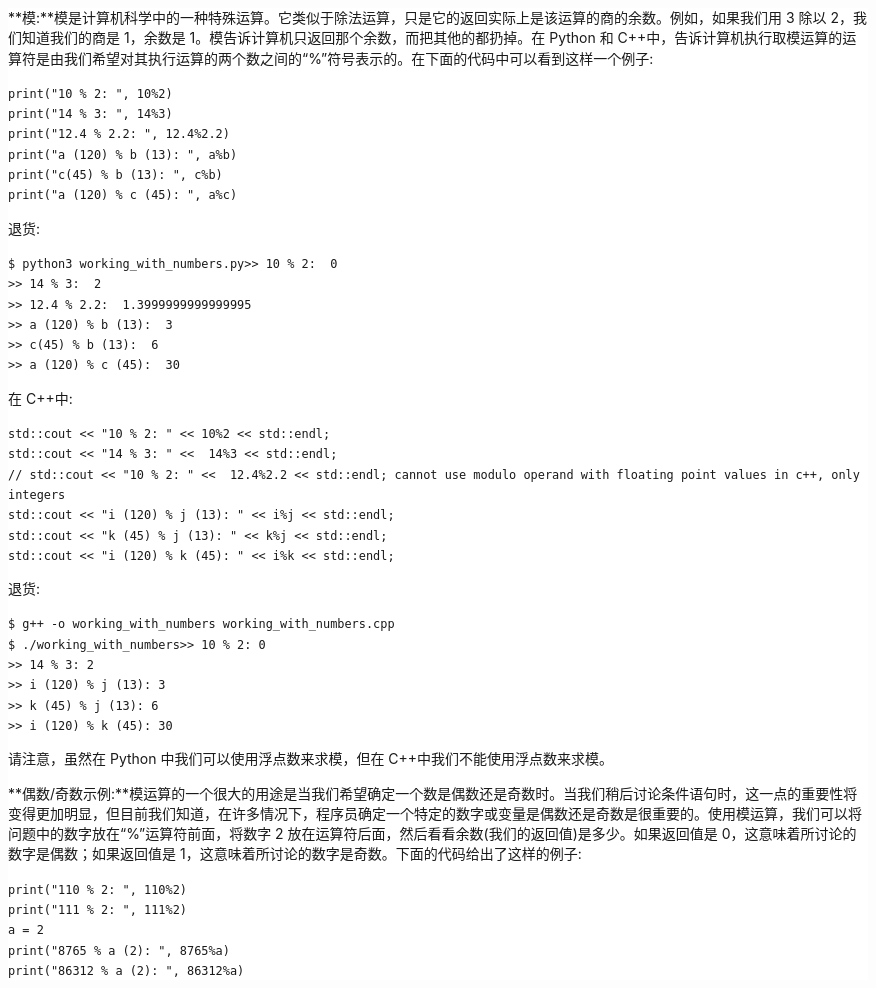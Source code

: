 **模:**模是计算机科学中的一种特殊运算。它类似于除法运算，只是它的返回实际上是该运算的商的余数。例如，如果我们用 3 除以 2，我们知道我们的商是 1，余数是 1。模告诉计算机只返回那个余数，而把其他的都扔掉。在 Python 和 C++中，告诉计算机执行取模运算的运算符是由我们希望对其执行运算的两个数之间的“%”符号表示的。在下面的代码中可以看到这样一个例子:

```
print("10 % 2: ", 10%2)
print("14 % 3: ", 14%3)
print("12.4 % 2.2: ", 12.4%2.2)
print("a (120) % b (13): ", a%b)
print("c(45) % b (13): ", c%b)
print("a (120) % c (45): ", a%c)
```

退货:

```
$ python3 working_with_numbers.py>> 10 % 2:  0
>> 14 % 3:  2
>> 12.4 % 2.2:  1.3999999999999995
>> a (120) % b (13):  3
>> c(45) % b (13):  6
>> a (120) % c (45):  30
```

在 C++中:

```
std::cout << "10 % 2: " << 10%2 << std::endl;
std::cout << "14 % 3: " <<  14%3 << std::endl;
// std::cout << "10 % 2: " <<  12.4%2.2 << std::endl; cannot use modulo operand with floating point values in c++, only integers
std::cout << "i (120) % j (13): " << i%j << std::endl;
std::cout << "k (45) % j (13): " << k%j << std::endl;
std::cout << "i (120) % k (45): " << i%k << std::endl;
```

退货:

```
$ g++ -o working_with_numbers working_with_numbers.cpp
$ ./working_with_numbers>> 10 % 2: 0
>> 14 % 3: 2
>> i (120) % j (13): 3
>> k (45) % j (13): 6
>> i (120) % k (45): 30
```

请注意，虽然在 Python 中我们可以使用浮点数来求模，但在 C++中我们不能使用浮点数来求模。

**偶数/奇数示例:**模运算的一个很大的用途是当我们希望确定一个数是偶数还是奇数时。当我们稍后讨论条件语句时，这一点的重要性将变得更加明显，但目前我们知道，在许多情况下，程序员确定一个特定的数字或变量是偶数还是奇数是很重要的。使用模运算，我们可以将问题中的数字放在“%”运算符前面，将数字 2 放在运算符后面，然后看看余数(我们的返回值)是多少。如果返回值是 0，这意味着所讨论的数字是偶数；如果返回值是 1，这意味着所讨论的数字是奇数。下面的代码给出了这样的例子:

```
print("110 % 2: ", 110%2)
print("111 % 2: ", 111%2)
a = 2
print("8765 % a (2): ", 8765%a)
print("86312 % a (2): ", 86312%a)
```
